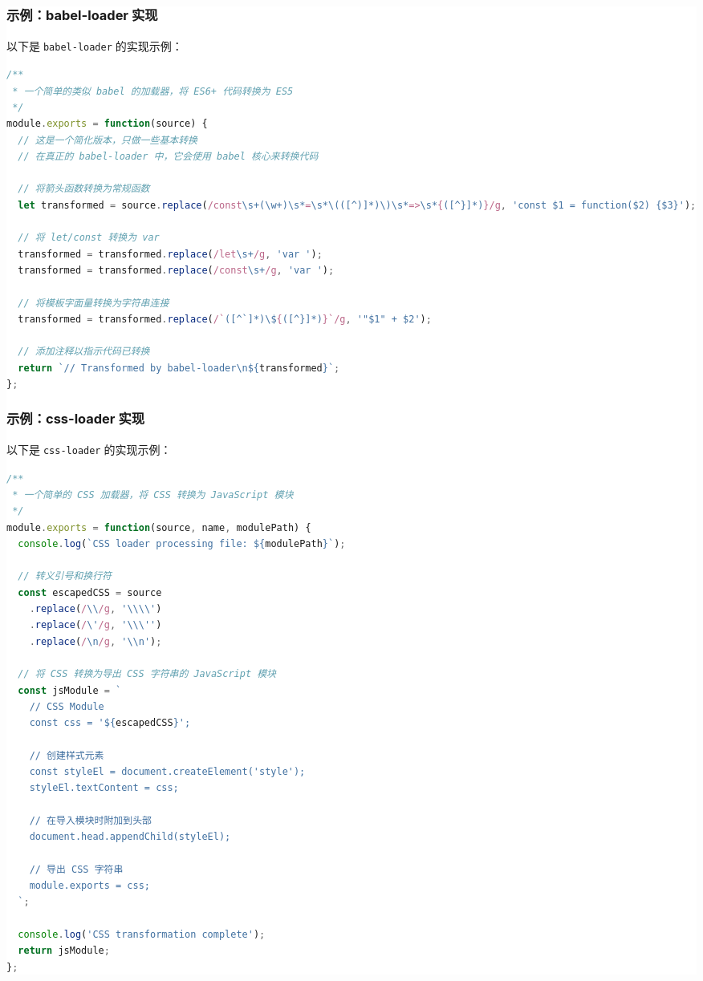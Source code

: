 ### 示例：babel-loader 实现

以下是 `babel-loader` 的实现示例：

```javascript
/**
 * 一个简单的类似 babel 的加载器，将 ES6+ 代码转换为 ES5
 */
module.exports = function(source) {
  // 这是一个简化版本，只做一些基本转换
  // 在真正的 babel-loader 中，它会使用 babel 核心来转换代码
  
  // 将箭头函数转换为常规函数
  let transformed = source.replace(/const\s+(\w+)\s*=\s*\(([^)]*)\)\s*=>\s*{([^}]*)}/g, 'const $1 = function($2) {$3}');
  
  // 将 let/const 转换为 var
  transformed = transformed.replace(/let\s+/g, 'var ');
  transformed = transformed.replace(/const\s+/g, 'var ');
  
  // 将模板字面量转换为字符串连接
  transformed = transformed.replace(/`([^`]*)\${([^}]*)}`/g, '"$1" + $2');
  
  // 添加注释以指示代码已转换
  return `// Transformed by babel-loader\n${transformed}`;
};
```

### 示例：css-loader 实现

以下是 `css-loader` 的实现示例：

```javascript
/**
 * 一个简单的 CSS 加载器，将 CSS 转换为 JavaScript 模块
 */
module.exports = function(source, name, modulePath) {
  console.log(`CSS loader processing file: ${modulePath}`);
  
  // 转义引号和换行符
  const escapedCSS = source
    .replace(/\\/g, '\\\\')
    .replace(/\'/g, '\\\'')
    .replace(/\n/g, '\\n');
  
  // 将 CSS 转换为导出 CSS 字符串的 JavaScript 模块
  const jsModule = `
    // CSS Module
    const css = '${escapedCSS}';
    
    // 创建样式元素
    const styleEl = document.createElement('style');
    styleEl.textContent = css;
    
    // 在导入模块时附加到头部
    document.head.appendChild(styleEl);
    
    // 导出 CSS 字符串
    module.exports = css;
  `;
  
  console.log('CSS transformation complete');
  return jsModule;
};
```
